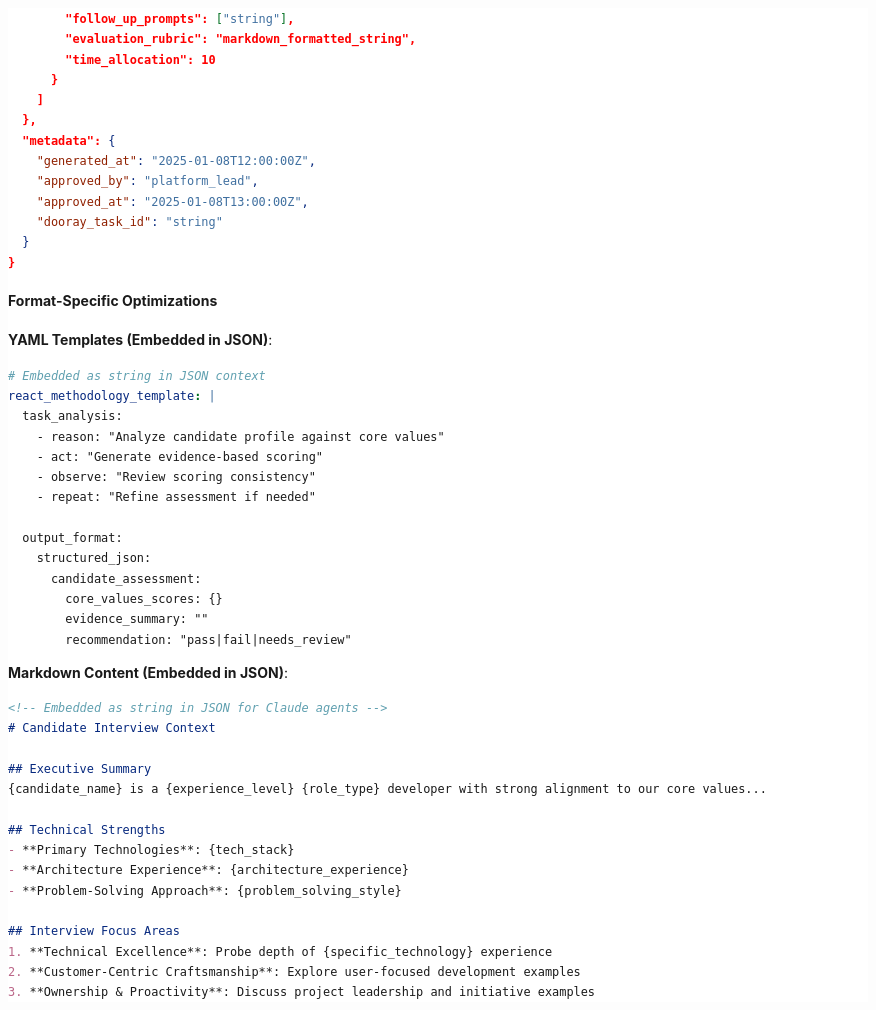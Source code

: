 ```json
        "follow_up_prompts": ["string"],
        "evaluation_rubric": "markdown_formatted_string",
        "time_allocation": 10
      }
    ]
  },
  "metadata": {
    "generated_at": "2025-01-08T12:00:00Z",
    "approved_by": "platform_lead",
    "approved_at": "2025-01-08T13:00:00Z",
    "dooray_task_id": "string"
  }
}
```

#### Format-Specific Optimizations

**YAML Templates (Embedded in JSON)**:
```yaml
# Embedded as string in JSON context
react_methodology_template: |
  task_analysis:
    - reason: "Analyze candidate profile against core values"
    - act: "Generate evidence-based scoring"
    - observe: "Review scoring consistency"
    - repeat: "Refine assessment if needed"
  
  output_format:
    structured_json:
      candidate_assessment:
        core_values_scores: {}
        evidence_summary: ""
        recommendation: "pass|fail|needs_review"
```

**Markdown Content (Embedded in JSON)**:
```markdown
<!-- Embedded as string in JSON for Claude agents -->
# Candidate Interview Context

## Executive Summary
{candidate_name} is a {experience_level} {role_type} developer with strong alignment to our core values...

## Technical Strengths
- **Primary Technologies**: {tech_stack}
- **Architecture Experience**: {architecture_experience}
- **Problem-Solving Approach**: {problem_solving_style}

## Interview Focus Areas
1. **Technical Excellence**: Probe depth of {specific_technology} experience
2. **Customer-Centric Craftsmanship**: Explore user-focused development examples
3. **Ownership & Proactivity**: Discuss project leadership and initiative examples
```

